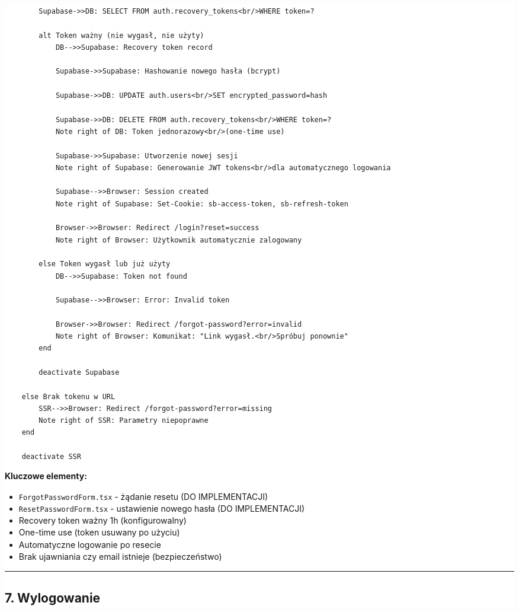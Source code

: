 ```mermaid
        Supabase->>DB: SELECT FROM auth.recovery_tokens<br/>WHERE token=?

        alt Token ważny (nie wygasł, nie użyty)
            DB-->>Supabase: Recovery token record

            Supabase->>Supabase: Hashowanie nowego hasła (bcrypt)

            Supabase->>DB: UPDATE auth.users<br/>SET encrypted_password=hash

            Supabase->>DB: DELETE FROM auth.recovery_tokens<br/>WHERE token=?
            Note right of DB: Token jednorazowy<br/>(one-time use)

            Supabase->>Supabase: Utworzenie nowej sesji
            Note right of Supabase: Generowanie JWT tokens<br/>dla automatycznego logowania

            Supabase-->>Browser: Session created
            Note right of Supabase: Set-Cookie: sb-access-token, sb-refresh-token

            Browser->>Browser: Redirect /login?reset=success
            Note right of Browser: Użytkownik automatycznie zalogowany

        else Token wygasł lub już użyty
            DB-->>Supabase: Token not found

            Supabase-->>Browser: Error: Invalid token

            Browser->>Browser: Redirect /forgot-password?error=invalid
            Note right of Browser: Komunikat: "Link wygasł.<br/>Spróbuj ponownie"
        end

        deactivate Supabase

    else Brak tokenu w URL
        SSR-->>Browser: Redirect /forgot-password?error=missing
        Note right of SSR: Parametry niepoprawne
    end

    deactivate SSR
```

**Kluczowe elementy:**

- `ForgotPasswordForm.tsx` - żądanie resetu (DO IMPLEMENTACJI)
- `ResetPasswordForm.tsx` - ustawienie nowego hasła (DO IMPLEMENTACJI)
- Recovery token ważny 1h (konfigurowalny)
- One-time use (token usuwany po użyciu)
- Automatyczne logowanie po resecie
- Brak ujawniania czy email istnieje (bezpieczeństwo)

---

## 7. Wylogowanie
